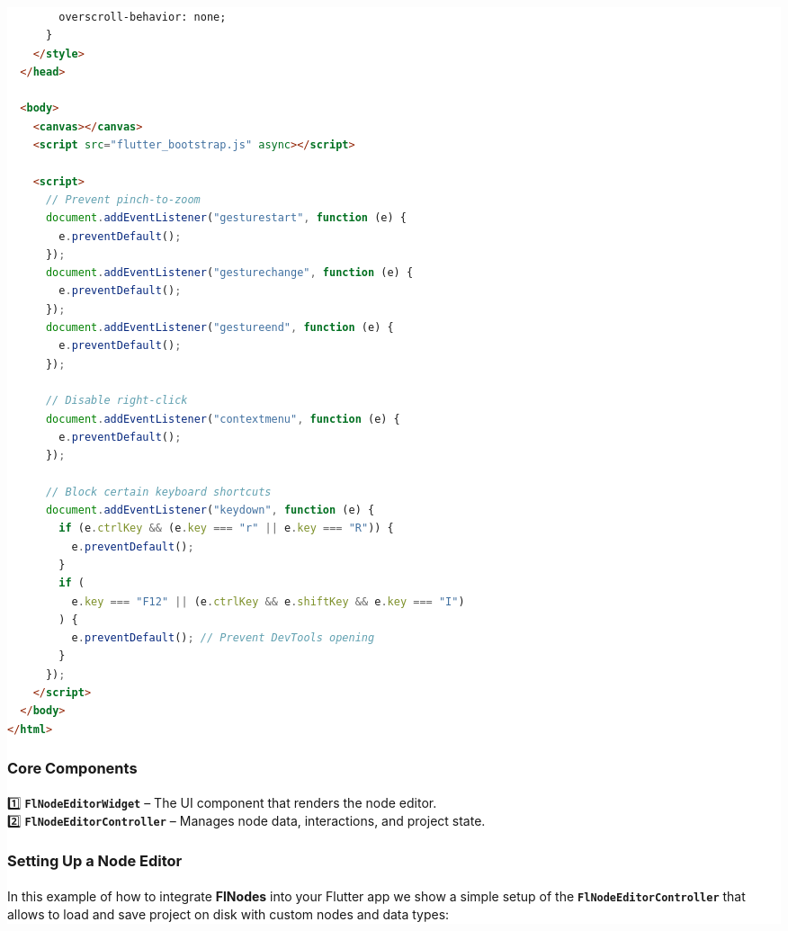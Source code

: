 ```html
        overscroll-behavior: none;
      }
    </style>
  </head>

  <body>
    <canvas></canvas>
    <script src="flutter_bootstrap.js" async></script>

    <script>
      // Prevent pinch-to-zoom
      document.addEventListener("gesturestart", function (e) {
        e.preventDefault();
      });
      document.addEventListener("gesturechange", function (e) {
        e.preventDefault();
      });
      document.addEventListener("gestureend", function (e) {
        e.preventDefault();
      });

      // Disable right-click
      document.addEventListener("contextmenu", function (e) {
        e.preventDefault();
      });

      // Block certain keyboard shortcuts
      document.addEventListener("keydown", function (e) {
        if (e.ctrlKey && (e.key === "r" || e.key === "R")) {
          e.preventDefault();
        }
        if (
          e.key === "F12" || (e.ctrlKey && e.shiftKey && e.key === "I")
        ) {
          e.preventDefault(); // Prevent DevTools opening
        }
      });
    </script>
  </body>
</html>
```

### **Core Components**

1️⃣ **`FlNodeEditorWidget`** – The UI component that renders the node editor.\
2️⃣ **`FlNodeEditorController`** – Manages node data, interactions, and project
state.

### **Setting Up a Node Editor**

In this example of how to integrate **FlNodes** into your Flutter app we show a
simple setup of the **`FlNodeEditorController`** that allows to load and save
project on disk with custom nodes and data types:

